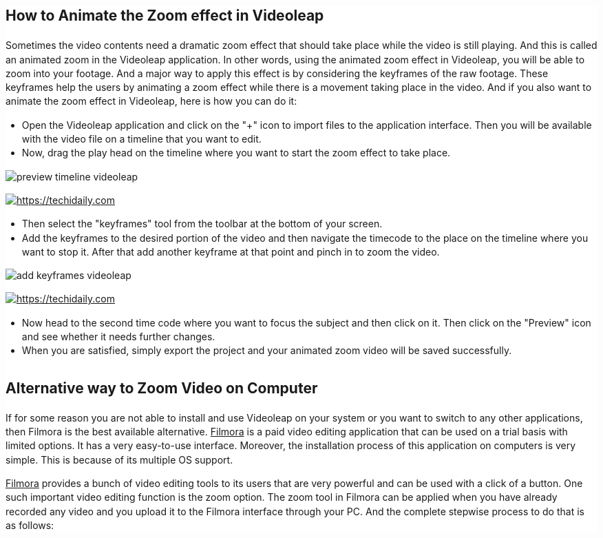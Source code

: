 ## How to Animate the Zoom effect in Videoleap

Sometimes the video contents need a dramatic zoom effect that should take place while the video is still playing. And this is called an animated zoom in the Videoleap application. In other words, using the animated zoom effect in Videoleap, you will be able to zoom into your footage. And a major way to apply this effect is by considering the keyframes of the raw footage. These keyframes help the users by animating a zoom effect while there is a movement taking place in the video. And if you also want to animate the zoom effect in Videoleap, here is how you can do it:

* Open the Videoleap application and click on the "+" icon to import files to the application interface. Then you will be available with the video file on a timeline that you want to edit.
* Now, drag the play head on the timeline where you want to start the zoom effect to take place.

![preview timeline videoleap](https://images.wondershare.com/filmora/article-images/2022/07/preview-timeline-videoleap.jpg)


<a href="https://aidotcom.pxf.io/c/5597632/2129041/19576" target="_top" id="2129041">
  <img src="//a.impactradius-go.com/display-ad/19576-2129041" border="0" alt="https://techidaily.com" width="300" height="90"/>
</a>
<img height="0" width="0" src="https://aidotcom.pxf.io/i/5597632/2129041/19576" style="position:absolute;visibility:hidden;" border="0" />

* Then select the "keyframes" tool from the toolbar at the bottom of your screen.
* Add the keyframes to the desired portion of the video and then navigate the timecode to the place on the timeline where you want to stop it. After that add another keyframe at that point and pinch in to zoom the video.

![add keyframes videoleap](https://images.wondershare.com/filmora/article-images/2022/07/add-keyframes-videoleap.jpg)


<a href="https://wigfever.sjv.io/c/5597632/2014853/22899" target="_top" id="2014853">
  <img src="//a.impactradius-go.com/display-ad/22899-2014853" border="0" alt="https://techidaily.com" width="320" height="90"/>
</a>
<img height="0" width="0" src="https://wigfever.sjv.io/i/5597632/2014853/22899" style="position:absolute;visibility:hidden;" border="0" />

* Now head to the second time code where you want to focus the subject and then click on it. Then click on the "Preview" icon and see whether it needs further changes.
* When you are satisfied, simply export the project and your animated zoom video will be saved successfully.

## Alternative way to Zoom Video on Computer

If for some reason you are not able to install and use Videoleap on your system or you want to switch to any other applications, then Filmora is the best available alternative. [Filmora](https://tools.techidaily.com/wondershare/filmora/download/) is a paid video editing application that can be used on a trial basis with limited options. It has a very easy-to-use interface. Moreover, the installation process of this application on computers is very simple. This is because of its multiple OS support.

[Filmora](https://tools.techidaily.com/wondershare/filmora/download/) provides a bunch of video editing tools to its users that are very powerful and can be used with a click of a button. One such important video editing function is the zoom option. The zoom tool in Filmora can be applied when you have already recorded any video and you upload it to the Filmora interface through your PC. And the complete stepwise process to do that is as follows:
